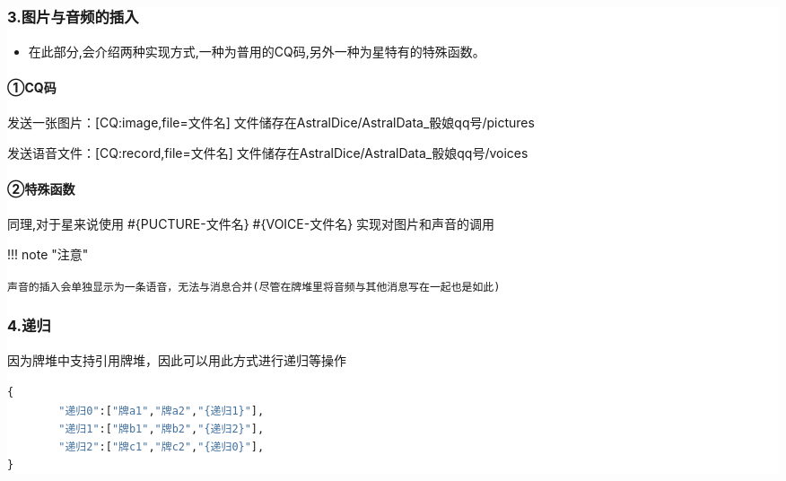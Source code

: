 
### 3.图片与音频的插入

* 在此部分,会介绍两种实现方式,一种为普用的CQ码,另外一种为星特有的特殊函数。

#### ①CQ码
发送一张图片：[CQ:image,file=文件名]
文件储存在AstralDice/AstralData_骰娘qq号/pictures

发送语音文件：[CQ:record,file=文件名]
文件储存在AstralDice/AstralData_骰娘qq号/voices

#### ②特殊函数
同理,对于星来说使用
#{PUCTURE-文件名}
#{VOICE-文件名}
实现对图片和声音的调用

!!! note "注意"

    声音的插入会单独显示为一条语音，无法与消息合并(尽管在牌堆里将音频与其他消息写在一起也是如此)

### 4.递归
因为牌堆中支持引用牌堆，因此可以用此方式进行递归等操作
```py
{
        "递归0":["牌a1","牌a2","{递归1}"],
        "递归1":["牌b1","牌b2","{递归2}"],
        "递归2":["牌c1","牌c2","{递归0}"],
}

```